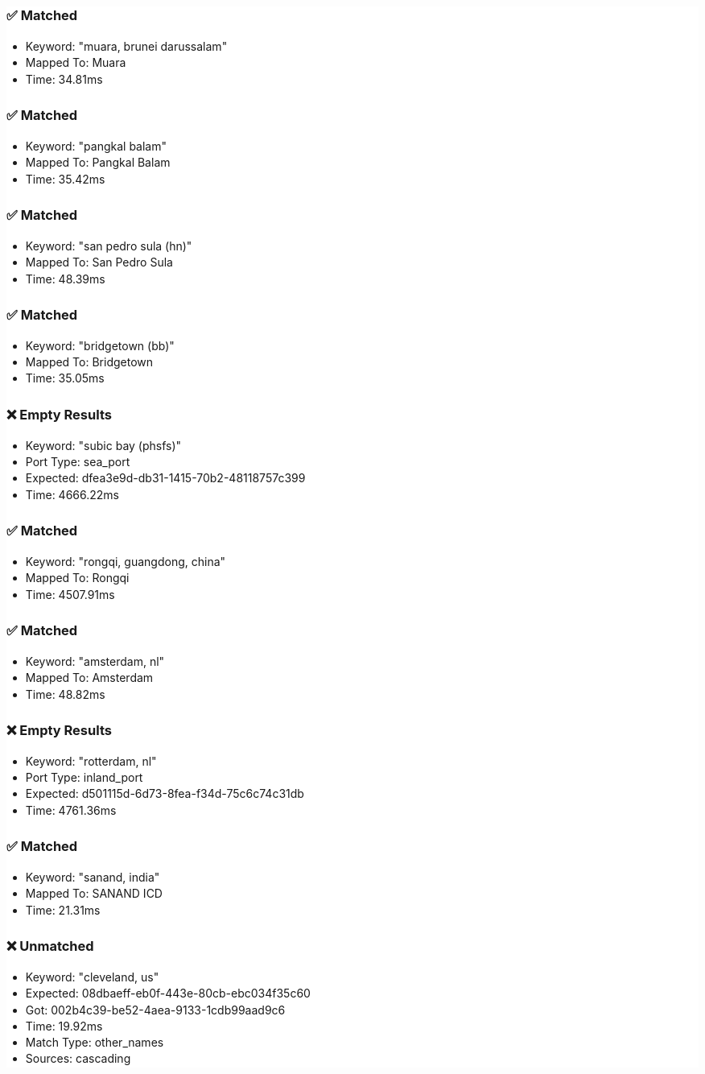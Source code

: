 ### ✅ Matched
- Keyword: "muara, brunei darussalam"
- Mapped To: Muara
- Time: 34.81ms

### ✅ Matched
- Keyword: "pangkal balam"
- Mapped To: Pangkal Balam
- Time: 35.42ms

### ✅ Matched
- Keyword: "san pedro sula (hn)"
- Mapped To: San Pedro Sula
- Time: 48.39ms

### ✅ Matched
- Keyword: "bridgetown (bb)"
- Mapped To: Bridgetown
- Time: 35.05ms

### ❌ Empty Results
- Keyword: "subic bay (phsfs)"
- Port Type: sea_port
- Expected: dfea3e9d-db31-1415-70b2-48118757c399
- Time: 4666.22ms

### ✅ Matched
- Keyword: "rongqi, guangdong, china"
- Mapped To: Rongqi
- Time: 4507.91ms

### ✅ Matched
- Keyword: "amsterdam, nl"
- Mapped To: Amsterdam
- Time: 48.82ms

### ❌ Empty Results
- Keyword: "rotterdam, nl"
- Port Type: inland_port
- Expected: d501115d-6d73-8fea-f34d-75c6c74c31db
- Time: 4761.36ms

### ✅ Matched
- Keyword: "sanand, india"
- Mapped To: SANAND ICD
- Time: 21.31ms

### ❌ Unmatched
- Keyword: "cleveland, us"
- Expected: 08dbaeff-eb0f-443e-80cb-ebc034f35c60
- Got: 002b4c39-be52-4aea-9133-1cdb99aad9c6
- Time: 19.92ms
- Match Type: other_names
- Sources: cascading
